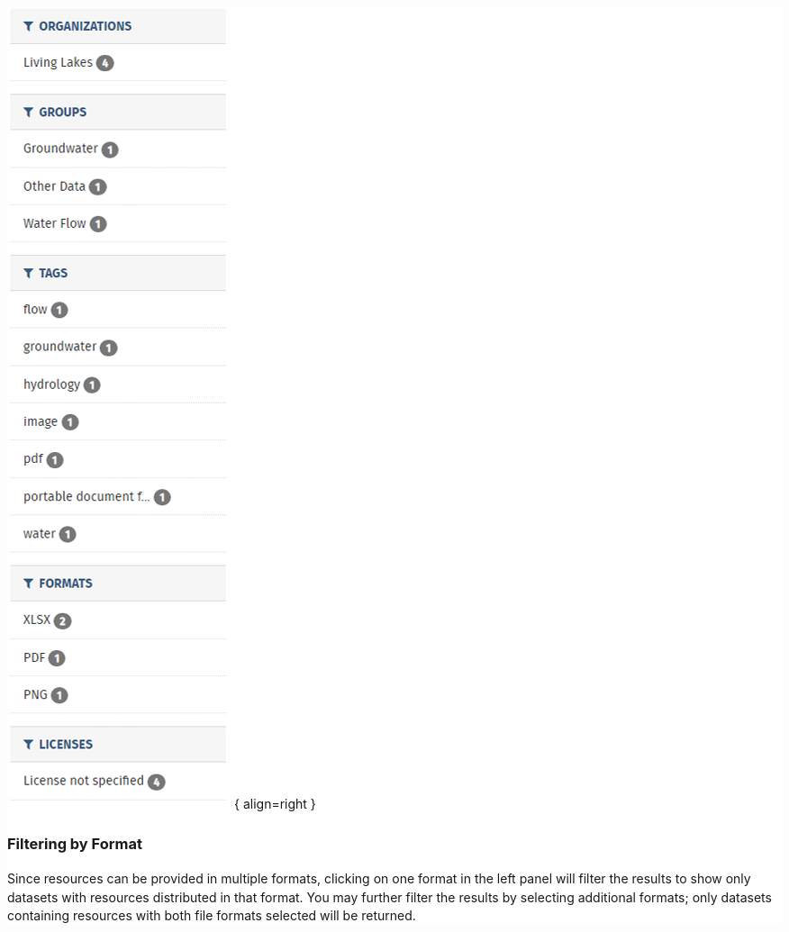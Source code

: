 ![filtering](/assets/filters.png){ align=right }

### Filtering by Format
Since resources can be provided in multiple formats, clicking on one format in the left panel will filter the results to 
show only datasets with resources distributed in that format. You may further filter the results by selecting additional 
formats; only datasets containing resources with both file formats selected will be returned.
